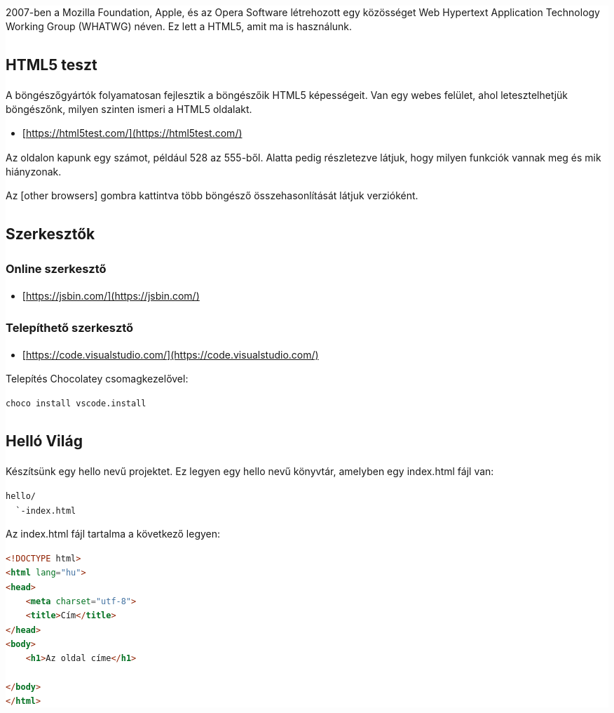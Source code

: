 2007-ben a Mozilla Foundation, Apple, és az Opera Software létrehozott egy közösséget Web Hypertext Application Technology Working Group (WHATWG) néven. Ez lett a HTML5, amit ma is használunk.

<a name="html5-teszt">

## HTML5 teszt

A böngészőgyártók folyamatosan fejlesztik a böngészőik HTML5 képességeit. Van egy webes felület, ahol letesztelhetjük böngészőnk, milyen szinten ismeri a HTML5 oldalakt.

* [https://html5test.com/](https://html5test.com/)

Az oldalon kapunk egy számot, például 528 az 555-ből. Alatta pedig részletezve látjuk, hogy milyen funkciók vannak meg és mik hiányzonak.

Az [other browsers] gombra kattintva több böngésző összehasonlítását látjuk verzióként.

<a name="szerkeszto">

## Szerkesztők

### Online szerkesztő

* [https://jsbin.com/](https://jsbin.com/)

### Telepíthető szerkesztő

* [https://code.visualstudio.com/](https://code.visualstudio.com/)

Telepítés Chocolatey csomagkezelővel:

```cmd
choco install vscode.install
```

<a name="hellovilag">

## Helló Világ

Készítsünk egy hello nevű projektet. Ez legyen egy hello nevű könyvtár, amelyben egy index.html fájl van:

```txt
hello/
  `-index.html
```

Az index.html fájl tartalma a következő legyen:

```html
<!DOCTYPE html>
<html lang="hu">
<head>
    <meta charset="utf-8">
    <title>Cím</title>
</head>
<body>
    <h1>Az oldal címe</h1>

</body>
</html>
```
